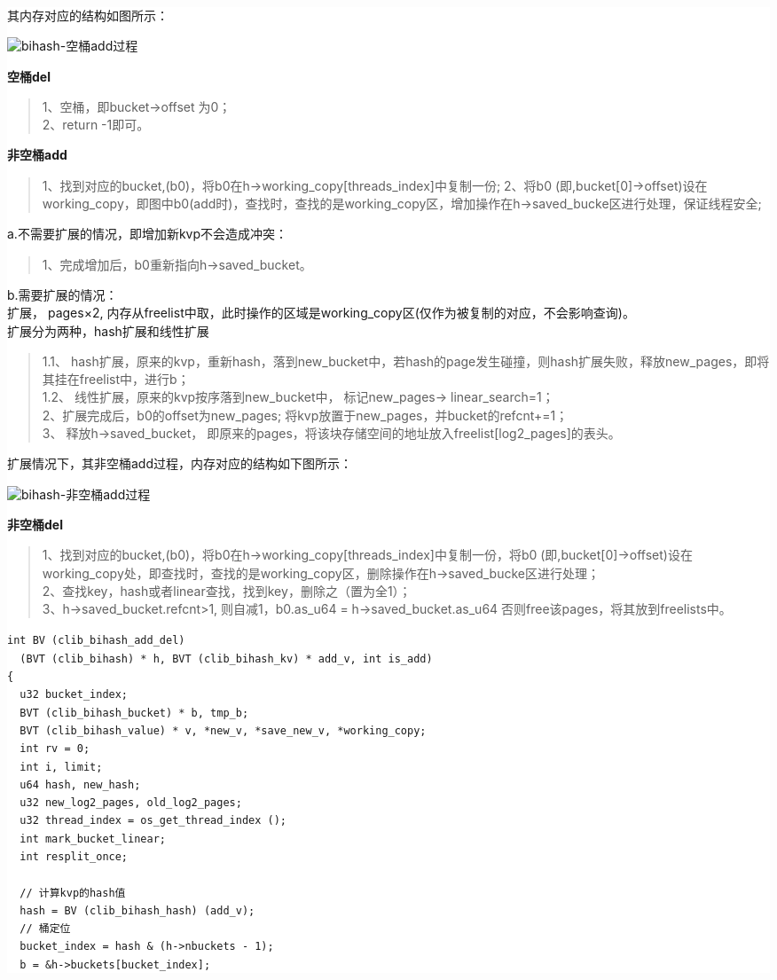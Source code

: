 其内存对应的结构如图所示：

![bihash-空桶add过程](https://raw.githubusercontent.com/xftony/xftony.github.io/master/_images/2018-05-30-bihash-空桶add过程.png)   

**空桶del**     
>1、空桶，即bucket->offset 为0；  
>2、return -1即可。  

**非空桶add**   
>1、找到对应的bucket,(b0)，将b0在h->working\_copy[threads\_index]中复制一份;
>2、将b0 (即,bucket[0]->offset)设在working\_copy，即图中b0(add时)，查找时，查找的是working_copy区，增加操作在h->saved\_bucke区进行处理，保证线程安全;  

a.不需要扩展的情况，即增加新kvp不会造成冲突：  
>1、完成增加后，b0重新指向h->saved\_bucket。   

b.需要扩展的情况：  
扩展， pages×2,  内存从freelist中取，此时操作的区域是working_copy区(仅作为被复制的对应，不会影响查询)。  
扩展分为两种，hash扩展和线性扩展
>1.1、 hash扩展，原来的kvp，重新hash，落到new\_bucket中，若hash的page发生碰撞，则hash扩展失败，释放new\_pages，即将其挂在freelist中，进行b；  
>1.2、 线性扩展，原来的kvp按序落到new\_bucket中， 标记new\_pages-> linear\_search=1；  
>2、扩展完成后，b0的offset为new\_pages;  将kvp放置于new\_pages，并bucket的refcnt+=1；  
>3、 释放h->saved\_bucket， 即原来的pages，将该块存储空间的地址放入freelist[log2\_pages]的表头。

扩展情况下，其非空桶add过程，内存对应的结构如下图所示：

![bihash-非空桶add过程](https://raw.githubusercontent.com/xftony/xftony.github.io/master/_images/2018-05-30-bihash-非空桶add过程.png)   


**非空桶del**   
>1、找到对应的bucket,(b0)，将b0在h->working\_copy[threads\_index]中复制一份，将b0 (即,bucket[0]->offset)设在working\_copy处，即查找时，查找的是working\_copy区，删除操作在h->saved\_bucke区进行处理；  
>2、查找key，hash或者linear查找，找到key，删除之（置为全1）；  
>3、h->saved\_bucket.refcnt>1, 则自减1，b0.as\_u64 = h->saved\_bucket.as\_u64 否则free该pages，将其放到freelists中。 
	
	int BV (clib_bihash_add_del)
	  (BVT (clib_bihash) * h, BVT (clib_bihash_kv) * add_v, int is_add)
	{
	  u32 bucket_index;
	  BVT (clib_bihash_bucket) * b, tmp_b;
	  BVT (clib_bihash_value) * v, *new_v, *save_new_v, *working_copy;
	  int rv = 0;
	  int i, limit;
	  u64 hash, new_hash;
	  u32 new_log2_pages, old_log2_pages;
	  u32 thread_index = os_get_thread_index ();
	  int mark_bucket_linear;
	  int resplit_once;
	  
      // 计算kvp的hash值
	  hash = BV (clib_bihash_hash) (add_v);
	  // 桶定位
	  bucket_index = hash & (h->nbuckets - 1);
	  b = &h->buckets[bucket_index];
	  